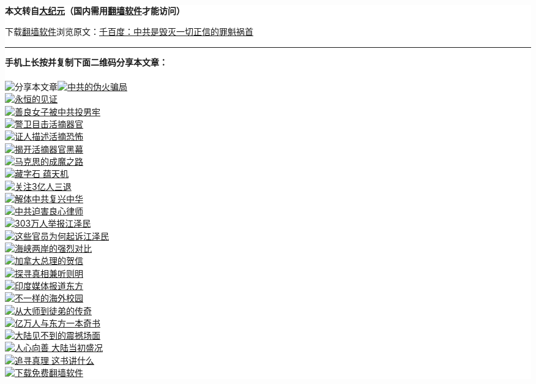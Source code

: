 <strong>本文转自<a href="https://www.epochtimes.com">大纪元</a>（国内需用<a href="https://github.com/bannedbook/fanqiang/wiki">翻墙软件</a>才能访问）</strong><p>下载<a href="https://github.com/bannedbook/fanqiang/wiki">翻墙软件</a>浏览原文：<a href="https://www.epochtimes.com/gb/16/2/29/n4650541.htm">千百度：中共是毁灭一切正信的罪魁祸首</a></p><hr>

<strong>手机上长按并复制下面二维码分享本文章：</strong><br><br><img src="http://d1p1.ip.zn2.us/v.php?action=qrcode&url=/gb/16/2/29/n4650541.md%231" title="分享本文章"></td><td VALIGN=TOP><a href="/gb/16/1/21/n4622075.md?dfh#1" target="_blank"><img src="https://raw.githubusercontent.com/lsouru216/djy/master/gb/300/wei-f1.jpg" title="中共的伪火骗局"  alt="中共的伪火骗局"></a><br><a href="https://github.com/lsouru216/www/blob/master/README.md?dfh#9" target="_blank"><img src="https://raw.githubusercontent.com/lsouru216/djy/master/gb/300/yong-h.jpg" title="永恒的见证"  alt="永恒的见证"></a><br><a href="/gb/13/9/29/n3974789.md?dfh#1" target="_blank"><img src="https://raw.githubusercontent.com/lsouru216/djy/master/gb/300/shang-lnz.jpg" title="善良女子被中共投男牢"  alt="善良女子被中共投男牢"></a><br><a href="/gb/16/3/16/n4663449.md?dfh#1" target="_blank"><img src="https://raw.githubusercontent.com/lsouru216/djy/master/gb/300/huo-z3.jpg" title="警卫目击活摘器官"  alt="警卫目击活摘器官"></a><br><a href="/gb/16/8/7/n8177641.md?dfh#1" target="_blank"><img src="https://raw.githubusercontent.com/lsouru216/djy/master/gb/300/huo-z4.jpg" title="证人描述活摘恐怖"  alt="证人描述活摘恐怖"></a><br><a href="/gb/10/4/19/n2881569.md?dfh#1" target="_blank"><img src="https://raw.githubusercontent.com/lsouru216/djy/master/gb/300/huo-z1.jpg" title="揭开活摘器官黑幕"  alt="揭开活摘器官黑幕"></a><br><a href="/gb/10/11/7/n3077476.md?dfh#1" target="_blank"><img src="https://raw.githubusercontent.com/lsouru216/djy/master/gb/300/ma-ks.jpg" title="马克思的成魔之路"  alt="马克思的成魔之路"></a><br><a href="/gb/14/6/9/n4173977.md?dfh#1" target="_blank"><img src="https://raw.githubusercontent.com/lsouru216/djy/master/gb/300/chang-zs.jpg" title="藏字石 蕴天机"  alt="藏字石 蕴天机"></a><br><a href="/gb/18/5/10/n10381511.md?dfh#1" target="_blank"><img src="https://raw.githubusercontent.com/lsouru216/djy/master/gb/300/st1.jpg" title="关注3亿人三退"  alt="关注3亿人三退"></a><br><a href="/gb/18/3/21/n10237682.md?dfh#1" target="_blank"><img src="https://raw.githubusercontent.com/lsouru216/djy/master/gb/300/jie-t.jpg" title="解体中共复兴中华"  alt="解体中共复兴中华"></a><br><a href="/gb/9/2/9/n2422991.md?dfh#1" target="_blank"><img src="https://raw.githubusercontent.com/lsouru216/djy/master/gb/300/gao-zs.jpg" title="中共迫害良心律师"  alt="中共迫害良心律师"></a><br><a href="/gb/18/12/9/n10900044.md?dfh#1" target="_blank"><img src="https://raw.githubusercontent.com/lsouru216/djy/master/gb/300/sj1.jpg" title="303万人举报江泽民"  alt="303万人举报江泽民"></a><br><a href="/gb/18/8/28/n10672014.md?dfh#1" target="_blank"><img src="https://raw.githubusercontent.com/lsouru216/djy/master/gb/300/sj2.jpg" title="这些官员为何起诉江泽民"  alt="这些官员为何起诉江泽民"></a><br><a href="/gb/8/12/18/n2367165.md?dfh#1" target="_blank"><img src="https://raw.githubusercontent.com/lsouru216/djy/master/gb/300/liangan.jpg" title="海峡两岸的强烈对比"  alt="海峡两岸的强烈对比"></a><br><a href="/gb/15/12/10/n4593139.md?dfh#1" target="_blank"><img src="https://raw.githubusercontent.com/lsouru216/djy/master/gb/300/jia-ndzl.jpg" title="加拿大总理的贺信"  alt="加拿大总理的贺信"></a><br><a href="/gb/11/6/17/n3289382.md?dfh#1" target="_blank"><img src="https://raw.githubusercontent.com/lsouru216/djy/master/gb/300/xiao-wd.jpg" title="探寻真相兼听则明"  alt="探寻真相兼听则明"></a><br><a href="/gb/18/10/27/n10812623.md?dfh#1" target="_blank"><img src="https://raw.githubusercontent.com/lsouru216/djy/master/gb/300/yindu.jpg" title="印度媒体报道东方"  alt="印度媒体报道东方"></a><br><a href="/gb/18/6/9/n10469652.md?dfh#1" target="_blank"><img src="https://raw.githubusercontent.com/lsouru216/djy/master/gb/300/xie-j.jpg" title="不一样的海外校园"  alt="不一样的海外校园"></a><br><a href="/gb/7/4/5/n1669415.md?dfh#1" target="_blank"><img src="https://raw.githubusercontent.com/lsouru216/djy/master/gb/300/li-up.jpg" title="从大师到徒弟的传奇"  alt="从大师到徒弟的传奇"></a><br><a href="/gb/17/5/26/n9191512.md?dfh#1" target="_blank"><img src="https://raw.githubusercontent.com/lsouru216/djy/master/gb/300/zfl2.jpg" title="亿万人与东方一本奇书"  alt="亿万人与东方一本奇书"></a><br><a href="/gb/13/11/27/n4020290.md?dfh#1" target="_blank"><img src="https://raw.githubusercontent.com/lsouru216/djy/master/gb/300/zhen-h.jpg" title="大陆见不到的震撼场面"  alt="大陆见不到的震撼场面"></a><br><a href="/gb/15/7/17/n4482910.md?dfh#1" target="_blank"><img src="https://raw.githubusercontent.com/lsouru216/djy/master/gb/300/dalu-sk.jpg" title="人心向善 大陆当初盛况"  alt="人心向善 大陆当初盛况"></a><br><a href="/gb/19/1/5/n10955468.md?dfh#1" target="_blank"><img src="https://raw.githubusercontent.com/lsouru216/djy/master/gb/300/zfl1.jpg" title="追寻真理 这书讲什么"  alt="追寻真理 这书讲什么"></a><br><a href="https://github.com/bannedbook/fanqiang/wiki" target="_blank"><img src="https://raw.githubusercontent.com/lsouru216/djy/master/gb/300/fq1.jpg" title="下载免费翻墙软件"  alt="下载免费翻墙软件"></a><br></td></tr></table>